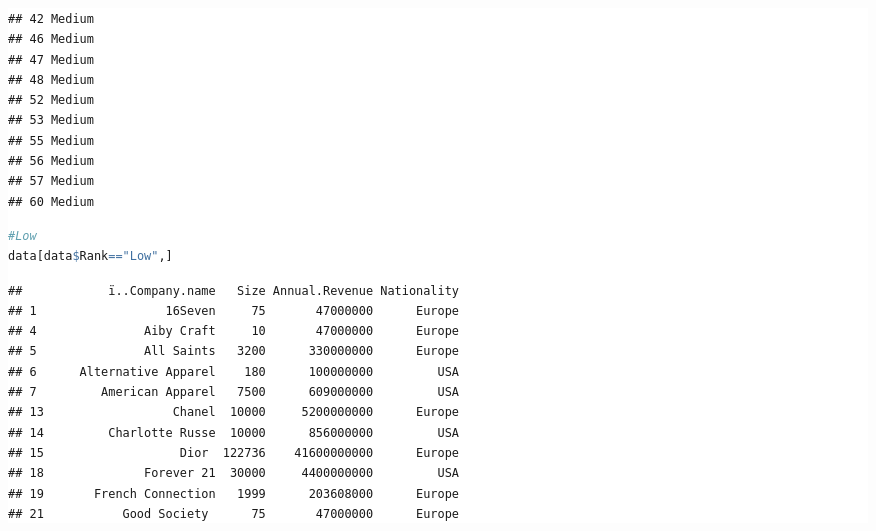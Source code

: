     ## 42 Medium
    ## 46 Medium
    ## 47 Medium
    ## 48 Medium
    ## 52 Medium
    ## 53 Medium
    ## 55 Medium
    ## 56 Medium
    ## 57 Medium
    ## 60 Medium

``` r
#Low
data[data$Rank=="Low",]
```

    ##            ï..Company.name   Size Annual.Revenue Nationality
    ## 1                  16Seven     75       47000000      Europe
    ## 4               Aiby Craft     10       47000000      Europe
    ## 5               All Saints   3200      330000000      Europe
    ## 6      Alternative Apparel    180      100000000         USA
    ## 7         American Apparel   7500      609000000         USA
    ## 13                  Chanel  10000     5200000000      Europe
    ## 14         Charlotte Russe  10000      856000000         USA
    ## 15                   Dior  122736    41600000000      Europe
    ## 18              Forever 21  30000     4400000000         USA
    ## 19       French Connection   1999      203608000      Europe
    ## 21           Good Society      75       47000000      Europe